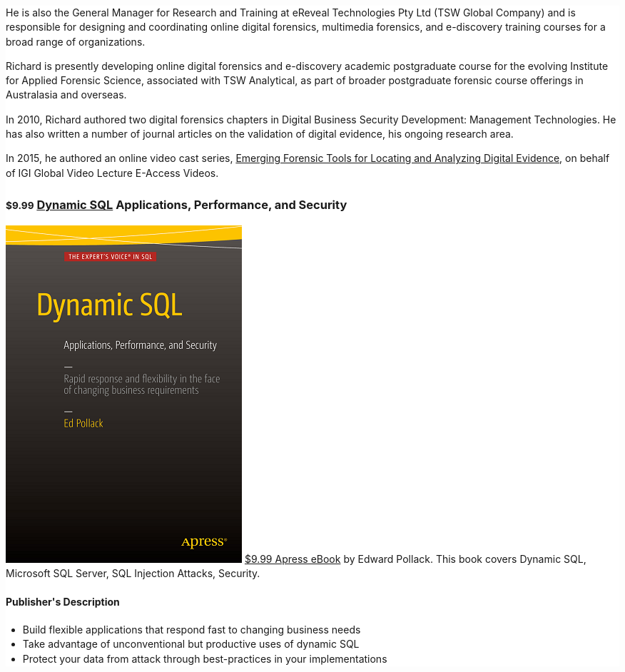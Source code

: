 He is also the General Manager for Research and Training at eReveal Technologies Pty Ltd (TSW Global Company) and is responsible for designing and coordinating online digital forensics, multimedia forensics, and e-discovery training courses for a broad range of organizations.

Richard is presently developing online digital forensics and e-discovery academic postgraduate course for the evolving Institute for Applied Forensic Science, associated with TSW Analytical, as part of broader postgraduate forensic course offerings in Australasia and overseas.

In 2010, Richard authored two digital forensics chapters in Digital Business Security Development: Management Technologies. He has also written a number of journal articles on the validation of digital evidence, his ongoing research area.

In 2015, he authored an online video cast series, [Emerging Forensic Tools for Locating and Analyzing Digital Evidence](https://www.safaribooksonline.com/library/view/emerging-forensic-tools/9781466695917/), on behalf of IGI Global Video Lecture E-Access Videos.

### <a name="apress-daily"></a><small>$9.99</small> [Dynamic SQL](http://www.anrdoezrs.net/links/8423497/type/dlg/https://www.apress.com/us/book/9781484218105) Applications, Performance, and Security
[![Dynamic SQL](/assets/img/learning/apress/dynamic-sql.png)](http://www.anrdoezrs.net/links/8423497/type/dlg/https://www.apress.com/us/book/9781484218105)
[$9.99 Apress eBook](http://www.anrdoezrs.net/links/8423497/type/dlg/https://www.apress.com/us/book/9781484218105) by Edward Pollack. This book covers Dynamic SQL, Microsoft SQL Server, SQL Injection Attacks, Security.

#### Publisher's Description
* Build flexible applications that respond fast to changing business needs
* Take advantage of unconventional but productive uses of dynamic SQL
* Protect your data from attack through best-practices in your implementations
